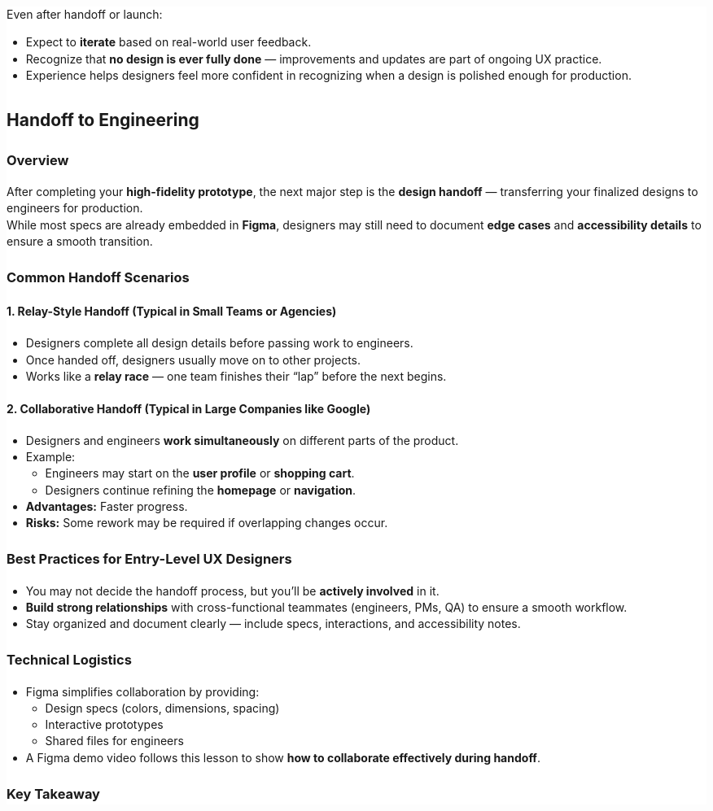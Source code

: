 Even after handoff or launch:

- Expect to **iterate** based on real-world user feedback.
- Recognize that **no design is ever fully done** — improvements and updates are part of ongoing UX practice.
- Experience helps designers feel more confident in recognizing when a design is polished enough for production.

## Handoff to Engineering

### Overview

After completing your **high-fidelity prototype**, the next major step is the **design handoff** — transferring your finalized designs to engineers for production.  
While most specs are already embedded in **Figma**, designers may still need to document **edge cases** and **accessibility details** to ensure a smooth transition.

### Common Handoff Scenarios

#### 1. **Relay-Style Handoff (Typical in Small Teams or Agencies)**

- Designers complete all design details before passing work to engineers.
- Once handed off, designers usually move on to other projects.
- Works like a **relay race** — one team finishes their “lap” before the next begins.

#### 2. **Collaborative Handoff (Typical in Large Companies like Google)**

- Designers and engineers **work simultaneously** on different parts of the product.
- Example:
  - Engineers may start on the **user profile** or **shopping cart**.
  - Designers continue refining the **homepage** or **navigation**.
- **Advantages:** Faster progress.
- **Risks:** Some rework may be required if overlapping changes occur.

### Best Practices for Entry-Level UX Designers

- You may not decide the handoff process, but you’ll be **actively involved** in it.
- **Build strong relationships** with cross-functional teammates (engineers, PMs, QA) to ensure a smooth workflow.
- Stay organized and document clearly — include specs, interactions, and accessibility notes.

### Technical Logistics

- Figma simplifies collaboration by providing:
  - Design specs (colors, dimensions, spacing)
  - Interactive prototypes
  - Shared files for engineers
- A Figma demo video follows this lesson to show **how to collaborate effectively during handoff**.

### Key Takeaway
